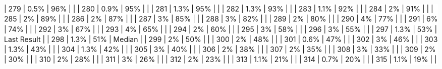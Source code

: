 | 279 | 0.5% | 96% |  |
| 280 | 0.9% | 95% |  |
| 281 | 1.3% | 95% |  |
| 282 | 1.3% | 93% |  |
| 283 | 1.1% | 92% |  |
| 284 | 2% | 91% |  |
| 285 | 2% | 89% |  |
| 286 | 2% | 87% |  |
| 287 | 3% | 85% |  |
| 288 | 3% | 82% |  |
| 289 | 2% | 80% |  |
| 290 | 4% | 77% |  |
| 291 | 6% | 74% |  |
| 292 | 3% | 67% |  |
| 293 | 4% | 65% |  |
| 294 | 2% | 60% |  |
| 295 | 3% | 58% |  |
| 296 | 3% | 55% |  |
| 297 | 1.3% | 53% | Last Result |
| 298 | 1.3% | 51% | Median |
| 299 | 2% | 50% |  |
| 300 | 2% | 48% |  |
| 301 | 0.6% | 47% |  |
| 302 | 3% | 46% |  |
| 303 | 1.3% | 43% |  |
| 304 | 1.3% | 42% |  |
| 305 | 3% | 40% |  |
| 306 | 2% | 38% |  |
| 307 | 2% | 35% |  |
| 308 | 3% | 33% |  |
| 309 | 2% | 30% |  |
| 310 | 2% | 28% |  |
| 311 | 3% | 26% |  |
| 312 | 2% | 23% |  |
| 313 | 1.1% | 21% |  |
| 314 | 0.7% | 20% |  |
| 315 | 1.1% | 19% |  |
